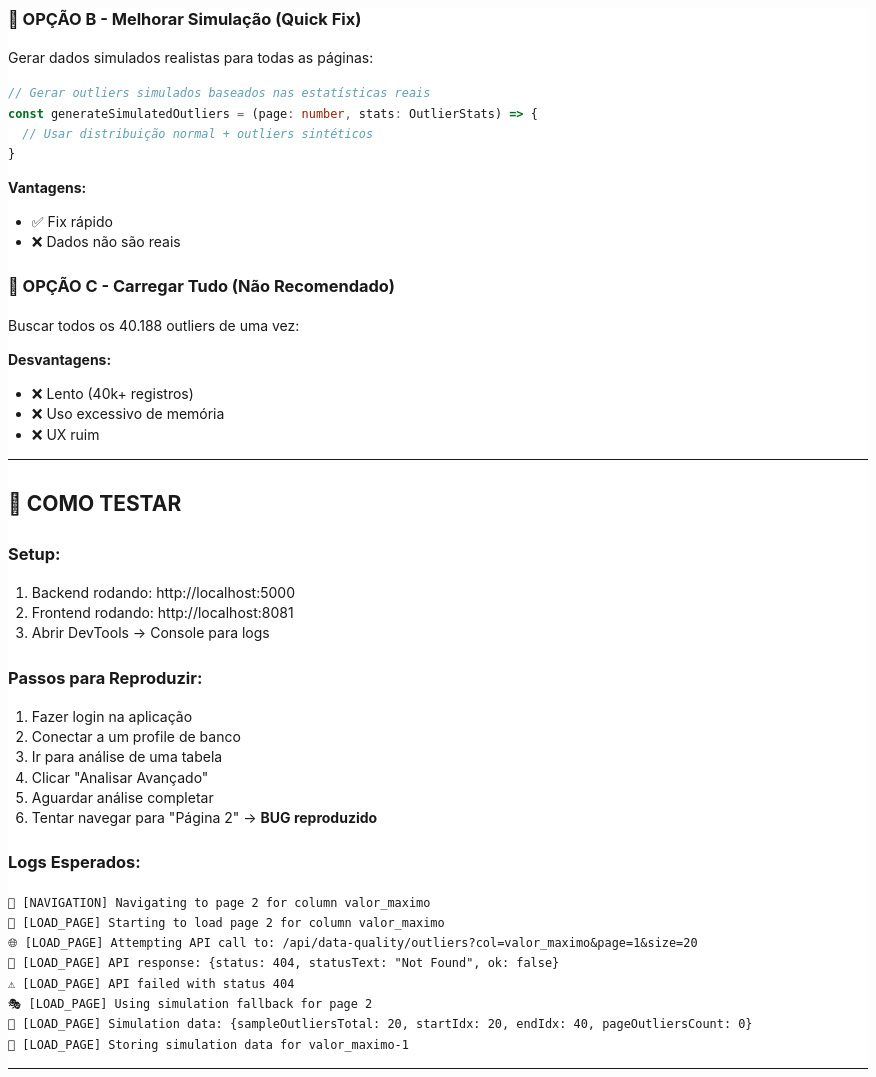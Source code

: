 ### 🥈 OPÇÃO B - Melhorar Simulação (Quick Fix)
Gerar dados simulados realistas para todas as páginas:

```typescript
// Gerar outliers simulados baseados nas estatísticas reais
const generateSimulatedOutliers = (page: number, stats: OutlierStats) => {
  // Usar distribuição normal + outliers sintéticos
}
```

**Vantagens:**
- ✅ Fix rápido
- ❌ Dados não são reais

### 🥉 OPÇÃO C - Carregar Tudo (Não Recomendado)
Buscar todos os 40.188 outliers de uma vez:

**Desvantagens:**
- ❌ Lento (40k+ registros)
- ❌ Uso excessivo de memória
- ❌ UX ruim

---

## 🧪 COMO TESTAR

### Setup:
1. Backend rodando: http://localhost:5000
2. Frontend rodando: http://localhost:8081
3. Abrir DevTools → Console para logs

### Passos para Reproduzir:
1. Fazer login na aplicação
2. Conectar a um profile de banco
3. Ir para análise de uma tabela
4. Clicar "Analisar Avançado"
5. Aguardar análise completar
6. Tentar navegar para "Página 2" → **BUG reproduzido**

### Logs Esperados:
```
🧭 [NAVIGATION] Navigating to page 2 for column valor_maximo
🚀 [LOAD_PAGE] Starting to load page 2 for column valor_maximo
🌐 [LOAD_PAGE] Attempting API call to: /api/data-quality/outliers?col=valor_maximo&page=1&size=20
📡 [LOAD_PAGE] API response: {status: 404, statusText: "Not Found", ok: false}
⚠️ [LOAD_PAGE] API failed with status 404
🎭 [LOAD_PAGE] Using simulation fallback for page 2
🔢 [LOAD_PAGE] Simulation data: {sampleOutliersTotal: 20, startIdx: 20, endIdx: 40, pageOutliersCount: 0}
💾 [LOAD_PAGE] Storing simulation data for valor_maximo-1
```

---